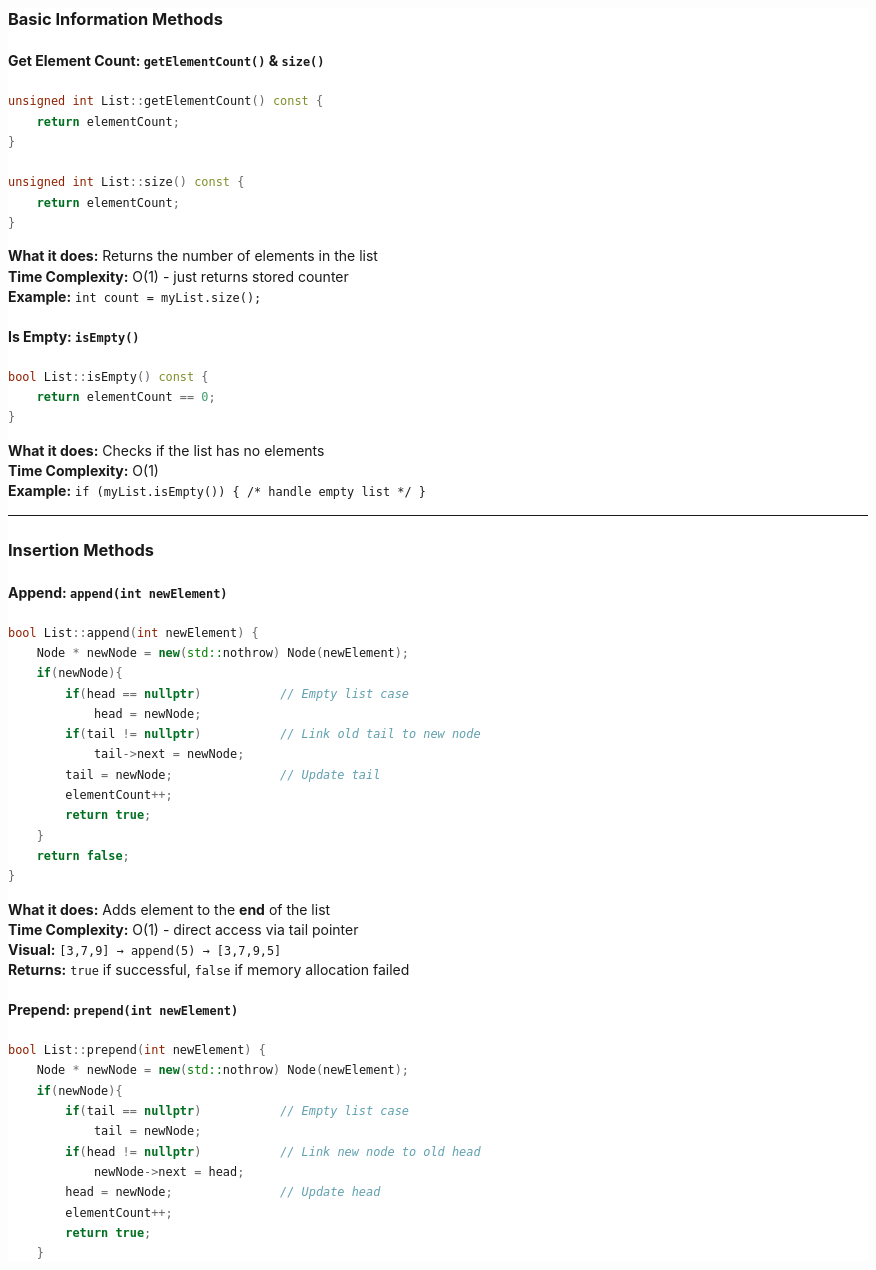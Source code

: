 
### **Basic Information Methods**

#### **Get Element Count: `getElementCount()` & `size()`**
```cpp
unsigned int List::getElementCount() const {
    return elementCount;
}

unsigned int List::size() const {
    return elementCount;
}
```
**What it does:** Returns the number of elements in the list  
**Time Complexity:** O(1) - just returns stored counter  
**Example:** `int count = myList.size();`

#### **Is Empty: `isEmpty()`**
```cpp
bool List::isEmpty() const {
    return elementCount == 0;
}
```
**What it does:** Checks if the list has no elements  
**Time Complexity:** O(1)  
**Example:** `if (myList.isEmpty()) { /* handle empty list */ }`

---

### **Insertion Methods**

#### **Append: `append(int newElement)`**
```cpp
bool List::append(int newElement) {
    Node * newNode = new(std::nothrow) Node(newElement);
    if(newNode){
        if(head == nullptr)           // Empty list case
            head = newNode;
        if(tail != nullptr)           // Link old tail to new node
            tail->next = newNode;
        tail = newNode;               // Update tail
        elementCount++; 
        return true;
    }
    return false; 
}
```
**What it does:** Adds element to the **end** of the list  
**Time Complexity:** O(1) - direct access via tail pointer  
**Visual:** `[3,7,9] → append(5) → [3,7,9,5]`  
**Returns:** `true` if successful, `false` if memory allocation failed

#### **Prepend: `prepend(int newElement)`**
```cpp
bool List::prepend(int newElement) {
    Node * newNode = new(std::nothrow) Node(newElement);
    if(newNode){
        if(tail == nullptr)           // Empty list case
            tail = newNode;
        if(head != nullptr)           // Link new node to old head
            newNode->next = head;
        head = newNode;               // Update head
        elementCount++;        
        return true;
    }
```